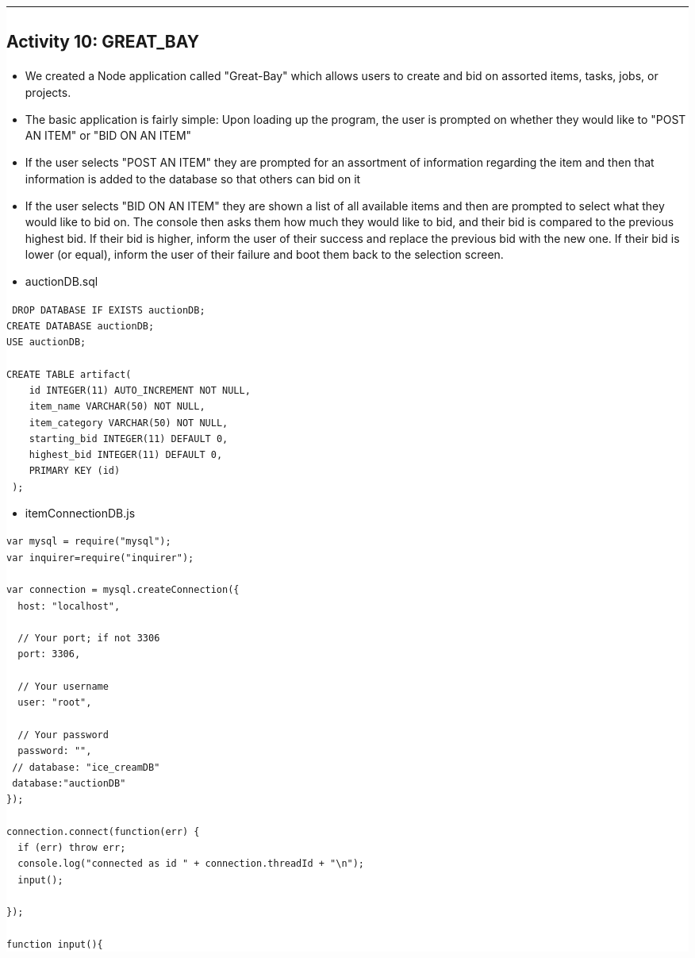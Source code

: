 ```
```
--- 
## Activity 10: GREAT_BAY

* We created a Node application called "Great-Bay" which allows users to create and bid on assorted items, tasks, jobs, or projects.

* The basic application is fairly simple: Upon loading up the program, the user is prompted on whether they would like to "POST AN ITEM" or "BID ON AN ITEM"

* If the user selects "POST AN ITEM" they are prompted for an assortment of information regarding the item and then that information is added to the database so that others can bid on it

* If the user selects "BID ON AN ITEM" they are shown a list of all available items and then are prompted to select what they would like to bid on. The console then asks them how much they would like to bid, and their bid is compared to the previous highest bid. If their bid is higher, inform the user of their success and replace the previous bid with the new one. If their bid is lower (or equal), inform the user of their failure and boot them back to the selection screen.

* auctionDB.sql

```
 DROP DATABASE IF EXISTS auctionDB;
CREATE DATABASE auctionDB;
USE auctionDB;

CREATE TABLE artifact(
	id INTEGER(11) AUTO_INCREMENT NOT NULL,
    item_name VARCHAR(50) NOT NULL,
    item_category VARCHAR(50) NOT NULL,
    starting_bid INTEGER(11) DEFAULT 0,
    highest_bid INTEGER(11) DEFAULT 0,
    PRIMARY KEY (id)
 );   

```
* itemConnectionDB.js

```
var mysql = require("mysql");
var inquirer=require("inquirer");

var connection = mysql.createConnection({
  host: "localhost",

  // Your port; if not 3306
  port: 3306,

  // Your username
  user: "root",

  // Your password
  password: "",
 // database: "ice_creamDB"
 database:"auctionDB"
});

connection.connect(function(err) {
  if (err) throw err;
  console.log("connected as id " + connection.threadId + "\n");
  input();
  
});

function input(){
```